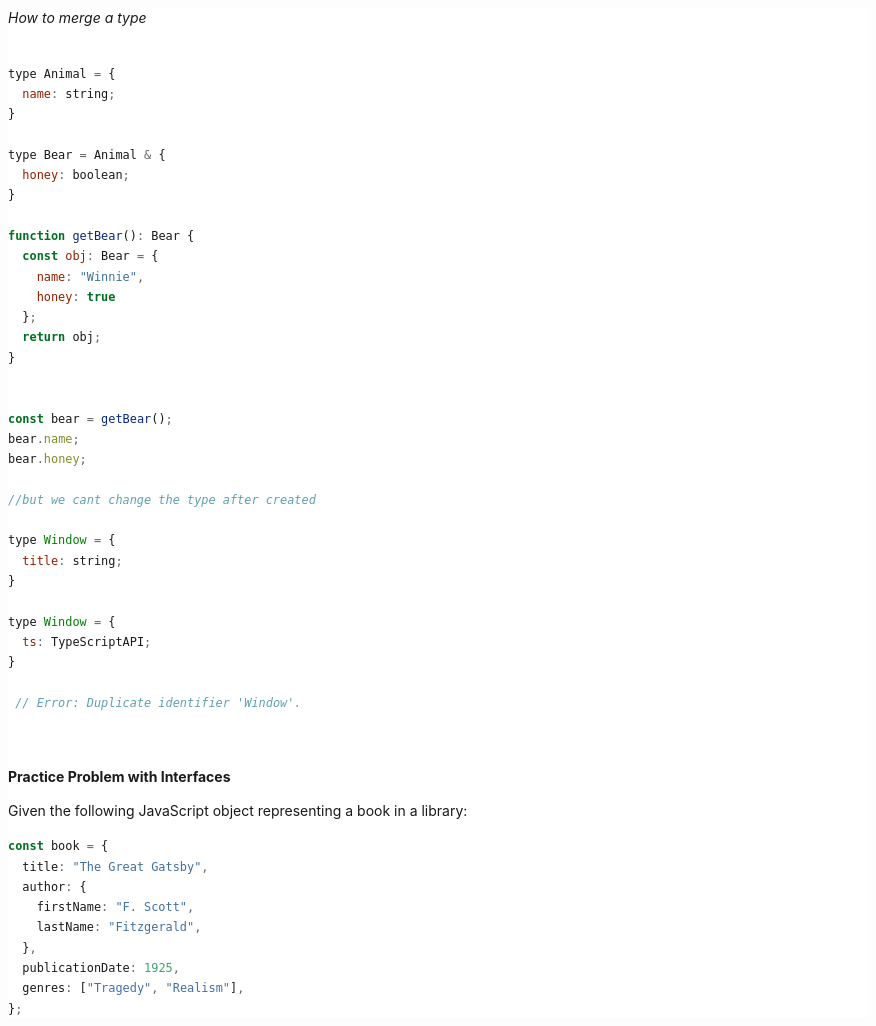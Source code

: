 

*How to merge a type*

```js

type Animal = {
  name: string;
}

type Bear = Animal & { 
  honey: boolean;
}

function getBear(): Bear {
  const obj: Bear = {
    name: "Winnie",
    honey: true
  };
  return obj;
}


const bear = getBear();
bear.name;
bear.honey;

//but we cant change the type after created

type Window = {
  title: string;
}

type Window = {
  ts: TypeScriptAPI;
}

 // Error: Duplicate identifier 'Window'.

    
```



**Practice Problem with Interfaces**

Given the following JavaScript object representing a book in a library:

```ts
const book = {
  title: "The Great Gatsby",
  author: {
    firstName: "F. Scott",
    lastName: "Fitzgerald",
  },
  publicationDate: 1925,
  genres: ["Tragedy", "Realism"],
};
```

